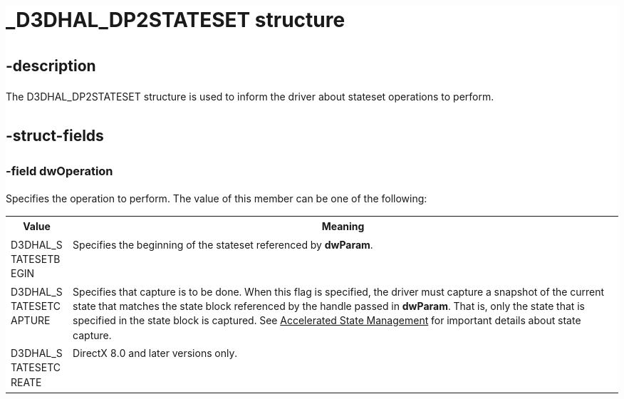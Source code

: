 # _D3DHAL_DP2STATESET structure


## -description


The D3DHAL_DP2STATESET structure is used to inform the driver about stateset operations to perform.


## -struct-fields




### -field dwOperation

Specifies the operation to perform. The value of this member can be one of the following:

<table>
<tr>
<th>Value</th>
<th>Meaning</th>
</tr>
<tr>
<td>
D3DHAL_STATESETBEGIN

</td>
<td>
Specifies the beginning of the stateset referenced by <b>dwParam</b>.

</td>
</tr>
<tr>
<td>
D3DHAL_STATESETCAPTURE

</td>
<td>
Specifies that capture is to be done. When this flag is specified, the driver must capture a snapshot of the current state that matches the state block referenced by the handle passed in <b>dwParam</b>. That is, only the state that is specified in the state block is captured. See <a href="https://msdn.microsoft.com/276d3cdb-34bf-49e8-aae5-94315746c5ff">Accelerated State Management</a> for important details about state capture.

</td>
</tr>
<tr>
<td>
D3DHAL_STATESETCREATE

</td>
<td>
DirectX 8.0 and later versions only.
